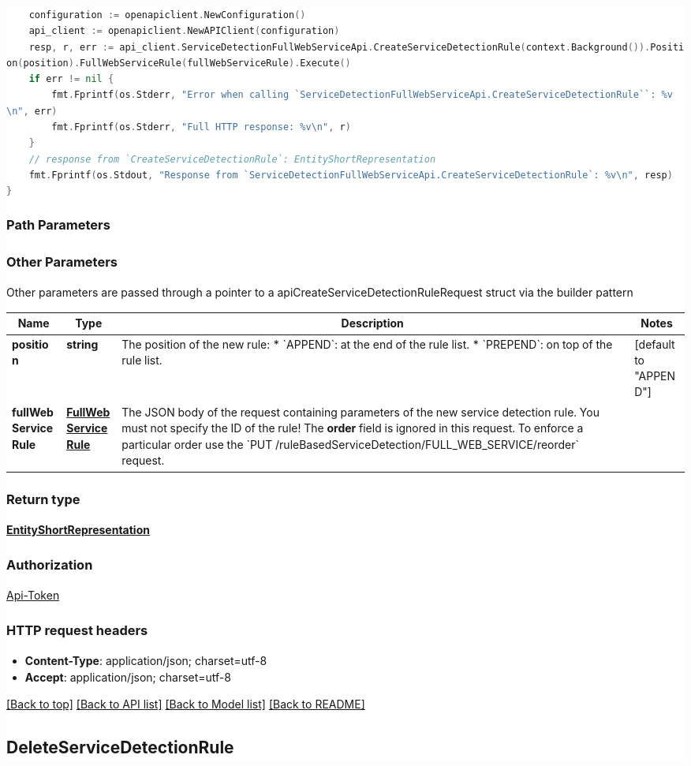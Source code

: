 ```go
    configuration := openapiclient.NewConfiguration()
    api_client := openapiclient.NewAPIClient(configuration)
    resp, r, err := api_client.ServiceDetectionFullWebServiceApi.CreateServiceDetectionRule(context.Background()).Position(position).FullWebServiceRule(fullWebServiceRule).Execute()
    if err != nil {
        fmt.Fprintf(os.Stderr, "Error when calling `ServiceDetectionFullWebServiceApi.CreateServiceDetectionRule``: %v\n", err)
        fmt.Fprintf(os.Stderr, "Full HTTP response: %v\n", r)
    }
    // response from `CreateServiceDetectionRule`: EntityShortRepresentation
    fmt.Fprintf(os.Stdout, "Response from `ServiceDetectionFullWebServiceApi.CreateServiceDetectionRule`: %v\n", resp)
}
```

### Path Parameters



### Other Parameters

Other parameters are passed through a pointer to a apiCreateServiceDetectionRuleRequest struct via the builder pattern


Name | Type | Description  | Notes
------------- | ------------- | ------------- | -------------
 **position** | **string** | The position of the new rule:    * &#x60;APPEND&#x60;: at the end of the rule list.   * &#x60;PREPEND&#x60;: on top of the rule list.    | [default to &quot;APPEND&quot;]
 **fullWebServiceRule** | [**FullWebServiceRule**](FullWebServiceRule.md) | The JSON body of the request containing parameters of the new service detection rule.    You must not specify the ID of the rule!   The **order** field is ignored in this request. To enforce a particular order use the &#x60;PUT /ruleBasedServiceDetection/FULL_WEB_SERVICE/reorder&#x60; request. | 

### Return type

[**EntityShortRepresentation**](EntityShortRepresentation.md)

### Authorization

[Api-Token](../README.md#Api-Token)

### HTTP request headers

- **Content-Type**: application/json; charset=utf-8
- **Accept**: application/json; charset=utf-8

[[Back to top]](#) [[Back to API list]](../README.md#documentation-for-api-endpoints)
[[Back to Model list]](../README.md#documentation-for-models)
[[Back to README]](../README.md)


## DeleteServiceDetectionRule
